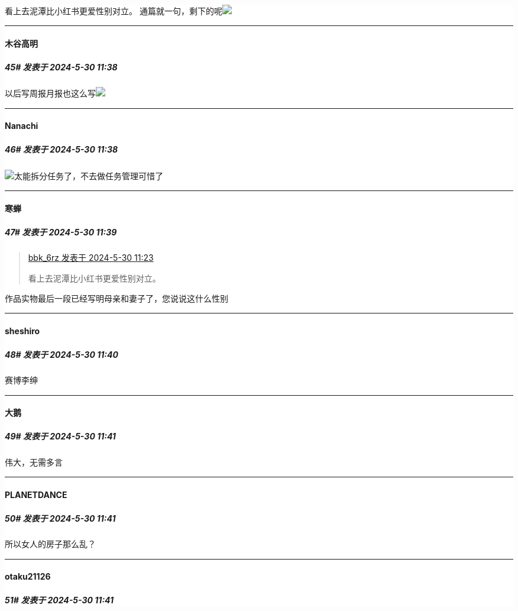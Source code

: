 看上去泥潭比小红书更爱性别对立。</blockquote>
通篇就一句，剩下的呢<img src="https://static.saraba1st.com/image/smiley/face2017/067.png" referrerpolicy="no-referrer">

*****

####  木谷高明  
##### 45#       发表于 2024-5-30 11:38

以后写周报月报也这么写<img src="https://static.saraba1st.com/image/smiley/face2017/045.png" referrerpolicy="no-referrer">

*****

####  Nanachi  
##### 46#       发表于 2024-5-30 11:38

<img src="https://static.saraba1st.com/image/smiley/face2017/067.png" referrerpolicy="no-referrer">太能拆分任务了，不去做任务管理可惜了

*****

####  寒蝉  
##### 47#       发表于 2024-5-30 11:39

<blockquote><a href="httphttps://bbs.saraba1st.com/2b/forum.php?mod=redirect&amp;goto=findpost&amp;pid=65053649&amp;ptid=2185463" target="_blank">bbk_6rz 发表于 2024-5-30 11:23</a>

看上去泥潭比小红书更爱性别对立。</blockquote>
作品实物最后一段已经写明母亲和妻子了，您说说这什么性别

*****

####  sheshiro  
##### 48#       发表于 2024-5-30 11:40

赛博李绅

*****

####  大鹅  
##### 49#       发表于 2024-5-30 11:41

伟大，无需多言

*****

####  PLANETDANCE  
##### 50#       发表于 2024-5-30 11:41

所以女人的房子那么乱？

*****

####  otaku21126  
##### 51#       发表于 2024-5-30 11:41
